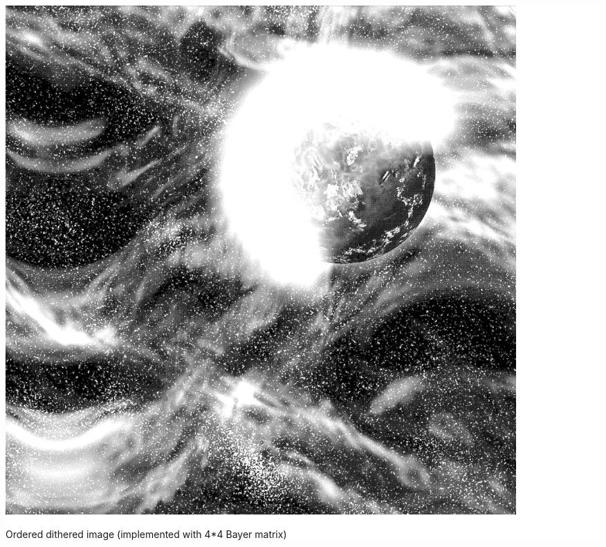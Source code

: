   <img src="./img/output8.png" alt="Size Limit CLI" width="738">
</p>
<p></p>
Ordered dithered image (implemented with 4*4 Bayer matrix)  
<p></p>
<p align="center">